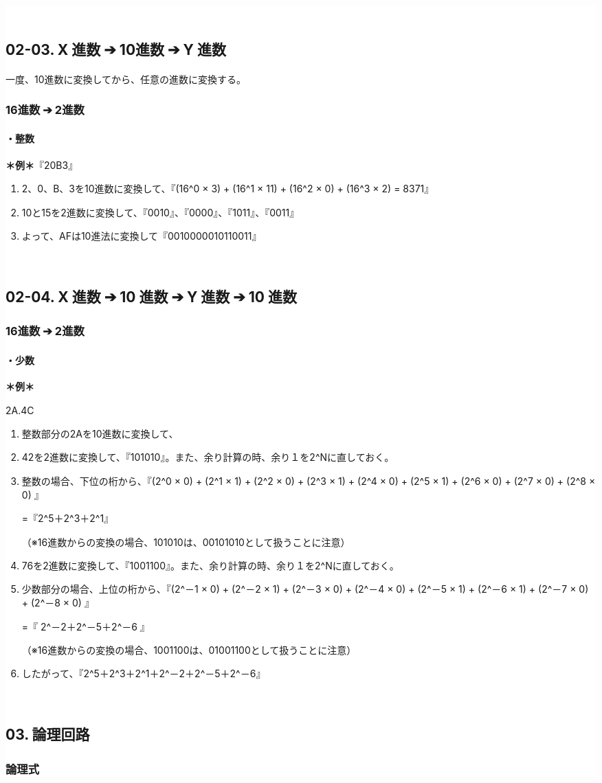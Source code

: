   <br>

## 02-03. X 進数 ➔ 10進数 ➔ Y 進数

一度、10進数に変換してから、任意の進数に変換する。

### 16進数 ➔ 2進数

#### ・整数

  **＊例＊**『20B3』

1. 2、0、B、3を10進数に変換して、『(16^0 × 3) + (16^1 × 11)  + (16^2 × 0) + (16^3 × 2) = 8371』

2. 10と15を2進数に変換して、『0010』、『0000』、『1011』、『0011』

3. よって、AFは10進法に変換して『0010000010110011』

<br>

## 02-04. X 進数 ➔ 10 進数 ➔ Y 進数 ➔ 10 進数

### 16進数 ➔ 2進数

#### ・少数

  **＊例＊**

  2A.4C

1. 整数部分の2Aを10進数に変換して、

2. 42を2進数に変換して、『101010』。また、余り計算の時、余り１を2^Nに直しておく。

3. 整数の場合、下位の桁から、『(2^0 × 0) + (2^1 × 1) + (2^2 × 0) + (2^3 × 1) + (2^4 × 0) + (2^5 × 1) + (2^6 × 0) + (2^7 × 0) + (2^8 × 0) 』

   =『2^5＋2^3＋2^1』

   （※16進数からの変換の場合、101010は、00101010として扱うことに注意）

4. 76を2進数に変換して、『1001100』。また、余り計算の時、余り１を2^Nに直しておく。

5. 少数部分の場合、上位の桁から、『(2^－1 × 0) + (2^－2 × 1) + (2^－3 × 0) + (2^－4 × 0) + (2^－5 × 1) + (2^－6 × 1)  + (2^－7 × 0) + (2^－8 × 0) 』

   =『 2^－2＋2^－5＋2^－6 』

   （※16進数からの変換の場合、1001100は、01001100として扱うことに注意）

6. したがって、『2^5＋2^3＋2^1＋2^－2＋2^－5＋2^－6』


<br>

## 03. 論理回路

### 論理式
